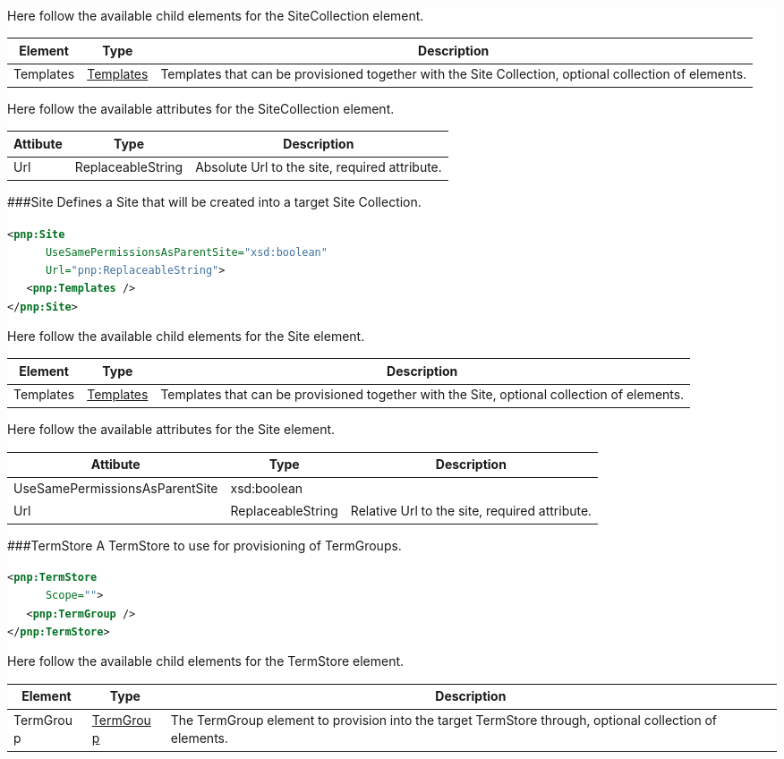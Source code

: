 
Here follow the available child elements for the SiteCollection element.


Element|Type|Description
-------|----|-----------
Templates|[Templates](#templates)|Templates that can be provisioned together with the Site Collection, optional collection of elements.

Here follow the available attributes for the SiteCollection element.


Attibute|Type|Description
--------|----|-----------
Url|ReplaceableString|Absolute Url to the site, required attribute.
<a name="site"></a>
###Site
Defines a Site that will be created into a target Site Collection.

```xml
<pnp:Site
      UseSamePermissionsAsParentSite="xsd:boolean"
      Url="pnp:ReplaceableString">
   <pnp:Templates />
</pnp:Site>
```


Here follow the available child elements for the Site element.


Element|Type|Description
-------|----|-----------
Templates|[Templates](#templates)|Templates that can be provisioned together with the Site, optional collection of elements.

Here follow the available attributes for the Site element.


Attibute|Type|Description
--------|----|-----------
UseSamePermissionsAsParentSite|xsd:boolean|
Url|ReplaceableString|Relative Url to the site, required attribute.
<a name="termstore"></a>
###TermStore
A TermStore to use for provisioning of TermGroups.

```xml
<pnp:TermStore
      Scope="">
   <pnp:TermGroup />
</pnp:TermStore>
```


Here follow the available child elements for the TermStore element.


Element|Type|Description
-------|----|-----------
TermGroup|[TermGroup](#termgroup)|The TermGroup element to provision into the target TermStore through, optional collection of elements.
